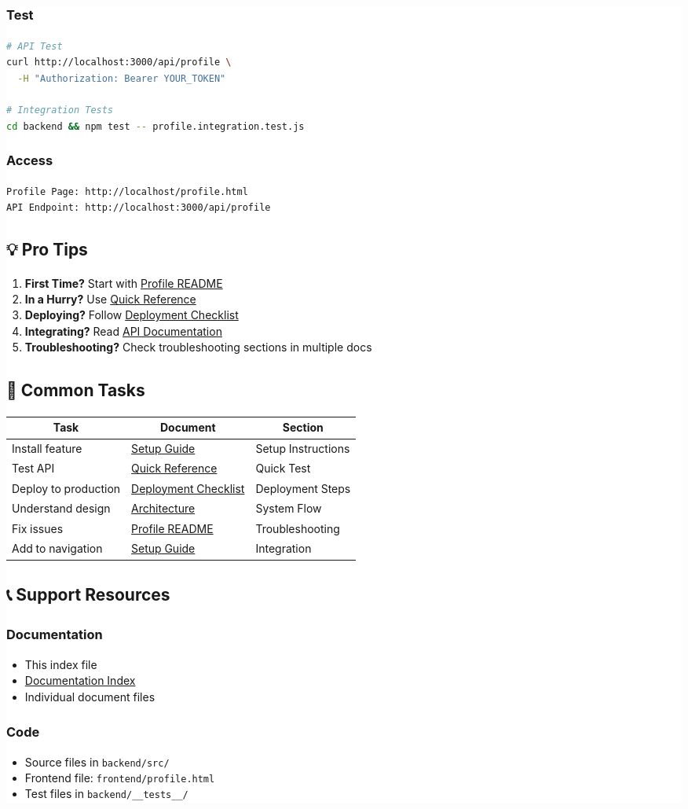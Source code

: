 ### Test
```bash
# API Test
curl http://localhost:3000/api/profile \
  -H "Authorization: Bearer YOUR_TOKEN"

# Integration Tests
cd backend && npm test -- profile.integration.test.js
```

### Access
```
Profile Page: http://localhost/profile.html
API Endpoint: http://localhost:3000/api/profile
```

## 💡 Pro Tips

1. **First Time?** Start with [Profile README](PROFILE_README.md)
2. **In a Hurry?** Use [Quick Reference](PROFILE_QUICK_REFERENCE.md)
3. **Deploying?** Follow [Deployment Checklist](PROFILE_DEPLOYMENT_CHECKLIST.md)
4. **Integrating?** Read [API Documentation](backend/docs/PROFILE_API.md)
5. **Troubleshooting?** Check troubleshooting sections in multiple docs

## 🎯 Common Tasks

| Task | Document | Section |
|------|----------|---------|
| Install feature | [Setup Guide](PROFILE_SETUP.md) | Setup Instructions |
| Test API | [Quick Reference](PROFILE_QUICK_REFERENCE.md) | Quick Test |
| Deploy to production | [Deployment Checklist](PROFILE_DEPLOYMENT_CHECKLIST.md) | Deployment Steps |
| Understand design | [Architecture](PROFILE_ARCHITECTURE.md) | System Flow |
| Fix issues | [Profile README](PROFILE_README.md) | Troubleshooting |
| Add to navigation | [Setup Guide](PROFILE_SETUP.md) | Integration |

## 📞 Support Resources

### Documentation
- This index file
- [Documentation Index](PROFILE_DOCUMENTATION_INDEX.md)
- Individual document files

### Code
- Source files in `backend/src/`
- Frontend file: `frontend/profile.html`
- Test files in `backend/__tests__/`
